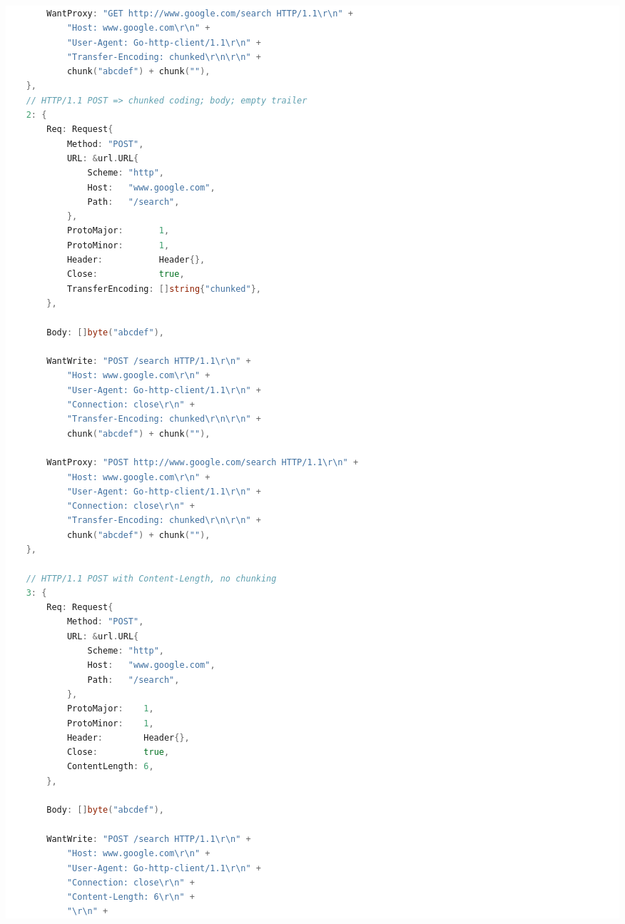 ```go
		WantProxy: "GET http://www.google.com/search HTTP/1.1\r\n" +
			"Host: www.google.com\r\n" +
			"User-Agent: Go-http-client/1.1\r\n" +
			"Transfer-Encoding: chunked\r\n\r\n" +
			chunk("abcdef") + chunk(""),
	},
	// HTTP/1.1 POST => chunked coding; body; empty trailer
	2: {
		Req: Request{
			Method: "POST",
			URL: &url.URL{
				Scheme: "http",
				Host:   "www.google.com",
				Path:   "/search",
			},
			ProtoMajor:       1,
			ProtoMinor:       1,
			Header:           Header{},
			Close:            true,
			TransferEncoding: []string{"chunked"},
		},

		Body: []byte("abcdef"),

		WantWrite: "POST /search HTTP/1.1\r\n" +
			"Host: www.google.com\r\n" +
			"User-Agent: Go-http-client/1.1\r\n" +
			"Connection: close\r\n" +
			"Transfer-Encoding: chunked\r\n\r\n" +
			chunk("abcdef") + chunk(""),

		WantProxy: "POST http://www.google.com/search HTTP/1.1\r\n" +
			"Host: www.google.com\r\n" +
			"User-Agent: Go-http-client/1.1\r\n" +
			"Connection: close\r\n" +
			"Transfer-Encoding: chunked\r\n\r\n" +
			chunk("abcdef") + chunk(""),
	},

	// HTTP/1.1 POST with Content-Length, no chunking
	3: {
		Req: Request{
			Method: "POST",
			URL: &url.URL{
				Scheme: "http",
				Host:   "www.google.com",
				Path:   "/search",
			},
			ProtoMajor:    1,
			ProtoMinor:    1,
			Header:        Header{},
			Close:         true,
			ContentLength: 6,
		},

		Body: []byte("abcdef"),

		WantWrite: "POST /search HTTP/1.1\r\n" +
			"Host: www.google.com\r\n" +
			"User-Agent: Go-http-client/1.1\r\n" +
			"Connection: close\r\n" +
			"Content-Length: 6\r\n" +
			"\r\n" +
```